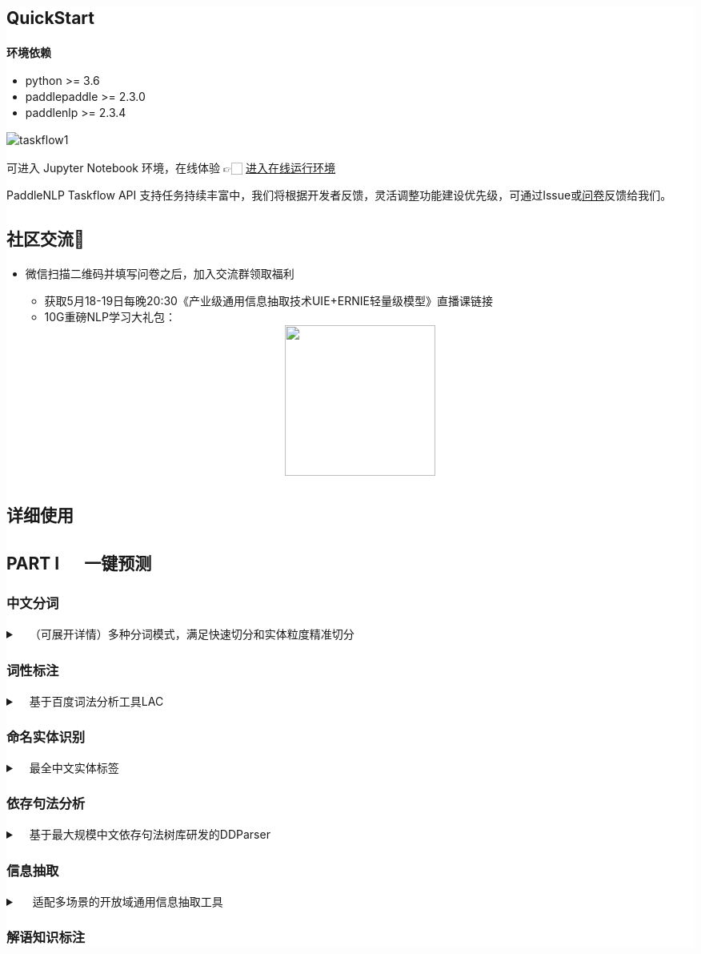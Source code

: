 ## QuickStart

**环境依赖**  

- python >= 3.6  
- paddlepaddle >= 2.3.0  
- paddlenlp >= 2.3.4  

![taskflow1](https://user-images.githubusercontent.com/11793384/159693816-fda35221-9751-43bb-b05c-7fc77571dd76.gif)  

可进入 Jupyter Notebook 环境，在线体验 👉🏻  [进入在线运行环境](https://aistudio.baidu.com/aistudio/projectdetail/3696243)  

PaddleNLP Taskflow API 支持任务持续丰富中，我们将根据开发者反馈，灵活调整功能建设优先级，可通过Issue或[问卷](https://iwenjuan.baidu.com/?code=44amg8)反馈给我们。  

## 社区交流👬

- 微信扫描二维码并填写问卷之后，加入交流群领取福利  
  
  - 获取5月18-19日每晚20:30《产业级通用信息抽取技术UIE+ERNIE轻量级模型》直播课链接  
  - 10G重磅NLP学习大礼包：  
  
  <div align="center">  
  <img src="https://user-images.githubusercontent.com/11793384/168411900-d9f3d777-99ab-4b5c-8cdc-ef747a48b864.jpg" width="188" height="188" />  
  </div>

## 详细使用

## PART Ⅰ &emsp; 一键预测

### 中文分词

<details><summary> （可展开详情）多种分词模式，满足快速切分和实体粒度精准切分 </summary></details>

### 词性标注

<details><summary> 基于百度词法分析工具LAC</summary></details>

### 命名实体识别

<details><summary> 最全中文实体标签</summary></details>

### 依存句法分析

<details><summary> 基于最大规模中文依存句法树库研发的DDParser </summary></details>

### 信息抽取

<details><summary>  适配多场景的开放域通用信息抽取工具 </summary></details>

### 解语知识标注
